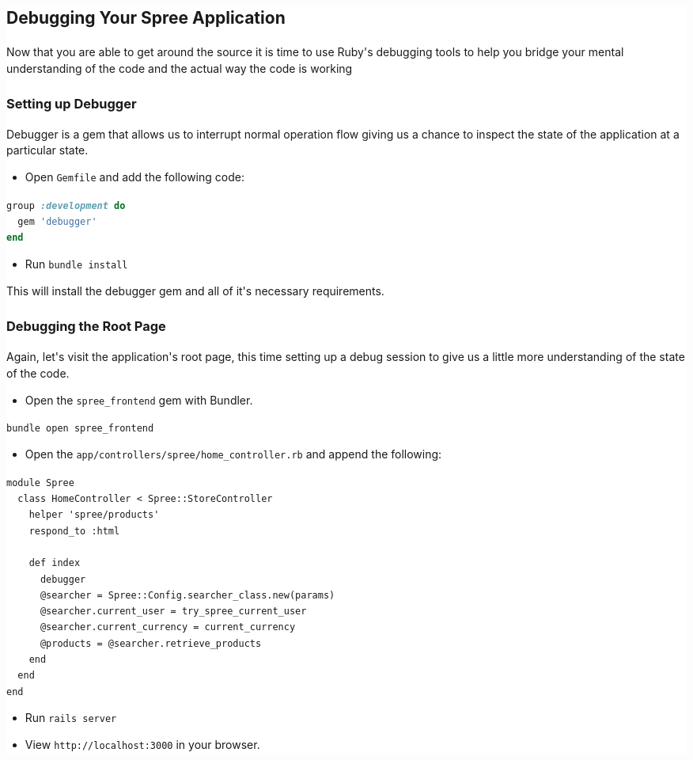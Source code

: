## Debugging Your Spree Application

Now that you are able to get around the source it is time to use Ruby's
debugging tools to help you bridge your mental understanding of the code and
the actual way the code is working

### Setting up Debugger

Debugger is a gem that allows us to interrupt normal operation flow giving us
a chance to inspect the state of the application at a particular state.

* Open `Gemfile` and add the following code:

```ruby
group :development do
  gem 'debugger'
end
```

* Run `bundle install`

This will install the debugger gem and all of it's necessary requirements.

### Debugging the Root Page

Again, let's visit the application's root page, this time setting up a debug
session to give us a little more understanding of the state of the code.

* Open the `spree_frontend` gem with Bundler.

```
bundle open spree_frontend
```

* Open the `app/controllers/spree/home_controller.rb` and append the following:

```
module Spree
  class HomeController < Spree::StoreController
    helper 'spree/products'
    respond_to :html

    def index
      debugger
      @searcher = Spree::Config.searcher_class.new(params)
      @searcher.current_user = try_spree_current_user
      @searcher.current_currency = current_currency
      @products = @searcher.retrieve_products
    end
  end
end
```

* Run `rails server`

* View `http://localhost:3000` in your browser.
